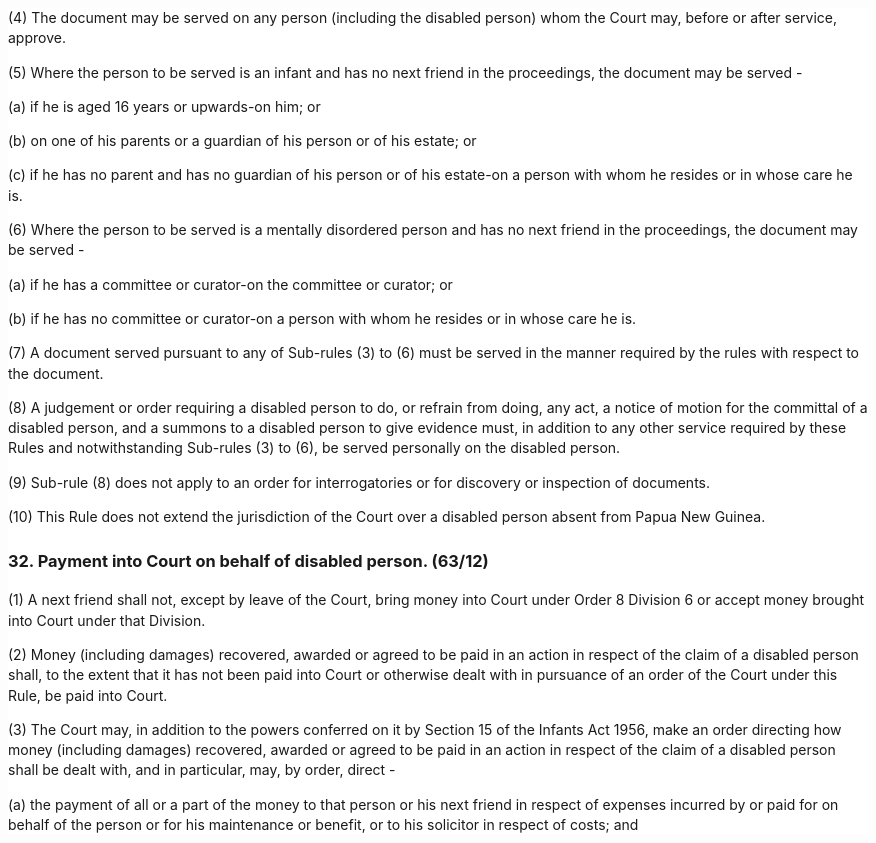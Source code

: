 \(4\) The document may be served on any person (including the disabled
person) whom the Court may, before or after service, approve.

\(5\) Where the person to be served is an infant and has no next friend
in the proceedings, the document may be served -

\(a\) if he is aged 16 years or upwards-on him; or

\(b\) on one of his parents or a guardian of his person or of his
estate; or

\(c\) if he has no parent and has no guardian of his person or of his
estate-on a person with whom he resides or in whose care he is.

\(6\) Where the person to be served is a mentally disordered person and
has no next friend in the proceedings, the document may be served -

\(a\) if he has a committee or curator-on the committee or curator;
or

\(b\) if he has no committee or curator-on a person with whom he
resides or in whose care he is.

\(7\) A document served pursuant to any of Sub-rules (3) to (6) must be
served in the manner required by the rules with respect to the document.

\(8\) A judgement or order requiring a disabled person to do, or refrain
from doing, any act, a notice of motion for the committal of a disabled
person, and a summons to a disabled person to give evidence must, in
addition to any other service required by these Rules and
notwithstanding Sub-rules (3) to (6), be served personally on the
disabled person.

\(9\) Sub-rule (8) does not apply to an order for interrogatories or for
discovery or inspection of documents.

\(10\) This Rule does not extend the jurisdiction of the Court over a
disabled person absent from Papua New Guinea.

### 32\. Payment into Court on behalf of disabled person. (63/12)

\(1\) A next friend shall not, except by leave of the Court, bring money
into Court under Order 8 Division 6 or accept money brought into Court
under that Division.

\(2\) Money (including damages) recovered, awarded or agreed to be paid
in an action in respect of the claim of a disabled person shall, to the
extent that it has not been paid into Court or otherwise dealt with in
pursuance of an order of the Court under this Rule, be paid into Court.

\(3\) The Court may, in addition to the powers conferred on it by
Section 15 of the Infants Act 1956, make an order directing how money
(including damages) recovered, awarded or agreed to be paid in an action
in respect of the claim of a disabled person shall be dealt with, and in
particular, may, by order, direct -

\(a\) the payment of all or a part of the money to that person or his
next friend in respect of expenses incurred by or paid for on behalf
of the person or for his maintenance or benefit, or to his solicitor
in respect of costs; and
